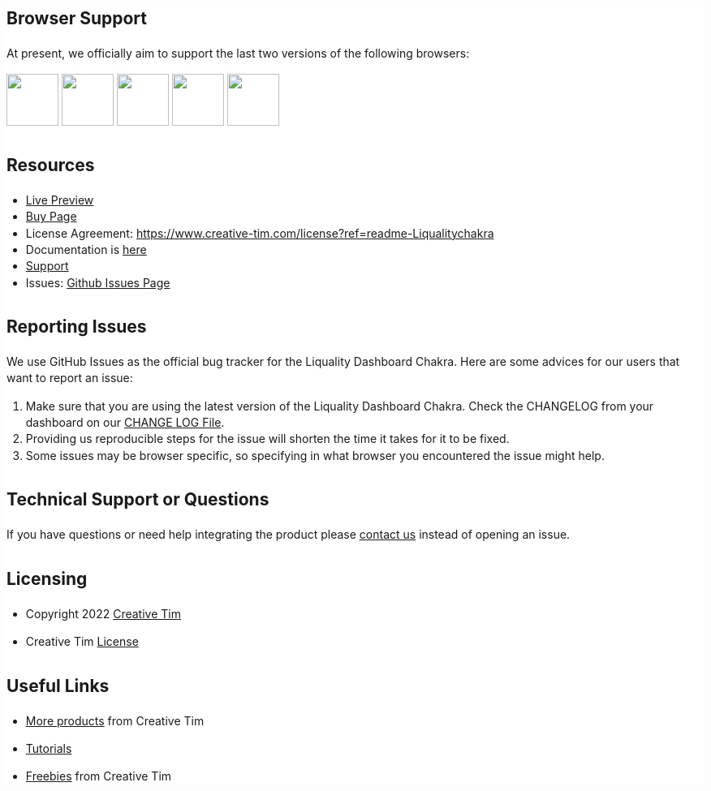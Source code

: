 ## Browser Support

At present, we officially aim to support the last two versions of the following browsers:

<img src="https://github.com/creativetimofficial/public-assets/blob/master/logos/chrome-logo.png?raw=true" width="64" height="64"> <img src="https://raw.githubusercontent.com/creativetimofficial/public-assets/master/logos/firefox-logo.png" width="64" height="64"> <img src="https://raw.githubusercontent.com/creativetimofficial/public-assets/master/logos/edge-logo.png" width="64" height="64"> <img src="https://raw.githubusercontent.com/creativetimofficial/public-assets/master/logos/safari-logo.png" width="64" height="64"> <img src="https://raw.githubusercontent.com/creativetimofficial/public-assets/master/logos/opera-logo.png" width="64" height="64">

## Resources

- [Live Preview](https://demos.creative-tim.com/Liquality-dashboard-chakra?ref=readme-Liqualitychakra)
- [Buy Page](https://www.creative-tim.com/product/Liquality-dashboard-chakra-pro?ref=readme-Liqualitychakra)
- License Agreement: <https://www.creative-tim.com/license?ref=readme-Liqualitychakra>
- Documentation is [here](https://demos.creative-tim.com/docs-Liquality-dashboard-chakra?ref=readme-Liqualitychakra)
- [Support](https://www.creative-tim.com/contact-us?ref=readme-Liqualitychakra)
- Issues: [Github Issues Page](https://github.com/creativetimofficial/Liquality-dashboard-chakra/issues)

## Reporting Issues

We use GitHub Issues as the official bug tracker for the Liquality Dashboard Chakra. Here are some advices for our users that want to report an issue:

1. Make sure that you are using the latest version of the Liquality Dashboard Chakra. Check the CHANGELOG from your dashboard on our [CHANGE LOG File](https://github.com/creativetimofficial/Liquality-dashboard-chakra/blob/main/CHANGELOG.md?ref=readme-Liqualitychakra).
2. Providing us reproducible steps for the issue will shorten the time it takes for it to be fixed.
3. Some issues may be browser specific, so specifying in what browser you encountered the issue might help.

## Technical Support or Questions

If you have questions or need help integrating the product please [contact us](https://www.creative-tim.com/contact-us?ref=readme-Liqualitychakra) instead of opening an issue.

## Licensing

- Copyright 2022 [Creative Tim](https://www.creative-tim.com?ref=readme-Liqualitychakra)

- Creative Tim [License](https://www.creative-tim.com/license?ref=readme-Liqualitychakra)

## Useful Links

- [More products](https://www.creative-tim.com/templates?ref=readme-Liqualitychakra) from Creative Tim

- [Tutorials](https://www.youtube.com/channel/UCVyTG4sCw-rOvB9oHkzZD1w)

- [Freebies](https://www.creative-tim.com/bootstrap-themes/free?ref=readme-Liqualitychakra) from Creative Tim
